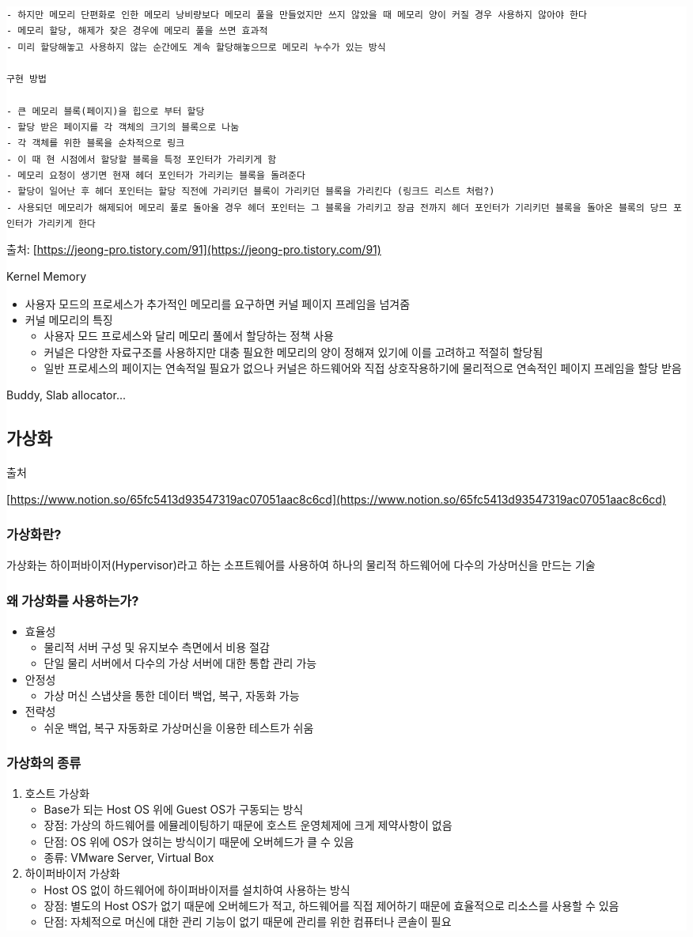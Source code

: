     - 하지만 메모리 단편화로 인한 메모리 낭비량보다 메모리 풀을 만들었지만 쓰지 않았을 때 메모리 양이 커질 경우 사용하지 않아야 한다
    - 메모리 할당, 해제가 잦은 경우에 메모리 풀을 쓰면 효과적
    - 미리 할당해놓고 사용하지 않는 순간에도 계속 할당해놓으므로 메모리 누수가 있는 방식
    
    구현 방법
    
    - 큰 메모리 블록(페이지)을 힙으로 부터 할당
    - 할당 받은 페이지를 각 객체의 크기의 블록으로 나눔
    - 각 객체를 위한 블록을 순차적으로 링크
    - 이 때 현 시점에서 할당할 블록을 특정 포인터가 가리키게 함
    - 메모리 요청이 생기면 현재 헤더 포인터가 가리키는 블록을 돌려준다
    - 할당이 일어난 후 헤더 포인터는 할당 직전에 가리키던 블록이 가리키던 블록을 가리킨다 (링크드 리스트 처럼?)
    - 사용되던 메모리가 해제되어 메모리 풀로 돌아올 경우 헤더 포인터는 그 블록을 가리키고 장금 전까지 헤더 포인터가 기리키던 블록을 돌아온 블록의 당므 포인터가 가리키게 한다

출처: [https://jeong-pro.tistory.com/91](https://jeong-pro.tistory.com/91)

Kernel Memory

- 사용자 모드의 프로세스가 추가적인 메모리를 요구하면 커널 페이지 프레임을 넘겨줌
- 커널 메모리의 특징
    - 사용자 모드 프로세스와 달리 메모리 풀에서 할당하는 정책 사용
    - 커널은 다양한 자료구조를 사용하지만 대충 필요한 메모리의 양이 정해져 있기에 이를 고려하고 적절히 할당됨
    - 일반 프로세스의 페이지는 연속적일 필요가 없으나 커널은 하드웨어와 직접 상호작용하기에 물리적으로 연속적인 페이지 프레임을 할당 받음

Buddy, Slab allocator...

## 가상화

출처

[https://www.notion.so/65fc5413d93547319ac07051aac8c6cd](https://www.notion.so/65fc5413d93547319ac07051aac8c6cd)

### 가상화란?

가상화는 하이퍼바이저(Hypervisor)라고 하는 소프트웨어를 사용하여 하나의 물리적 하드웨어에 다수의 가상머신을 만드는 기술

### 왜 가상화를 사용하는가?

- 효율성
    - 물리적 서버 구성 및 유지보수 측면에서 비용 절감
    - 단일 물리 서버에서 다수의 가상 서버에 대한 통합 관리 가능
- 안정성
    - 가상 머신 스냅샷을 통한 데이터 백업, 복구, 자동화 가능
- 전략성
    - 쉬운 백업, 복구 자동화로 가상머신을 이용한 테스트가 쉬움

### 가상화의 종류

1. 호스트 가상화
    - Base가 되는 Host OS 위에 Guest OS가 구동되는 방식
    - 장점: 가상의 하드웨어를 에뮬레이팅하기 때문에 호스트 운영체제에 크게 제약사항이 없음
    - 단점: OS 위에 OS가 얹히는 방식이기 때문에 오버헤드가 클 수 있음
    - 종류: VMware Server, Virtual Box
2. 하이퍼바이저 가상화
    - Host OS 없이 하드웨어에 하이퍼바이저를 설치하여 사용하는 방식
    - 장점: 별도의 Host OS가 없기 때문에 오버헤드가 적고, 하드웨어를 직접 제어하기 때문에 효율적으로 리소스를 사용할 수 있음
    - 단점: 자체적으로 머신에 대한 관리 기능이 없기 때문에 관리를 위한 컴퓨터나 콘솔이 필요
    